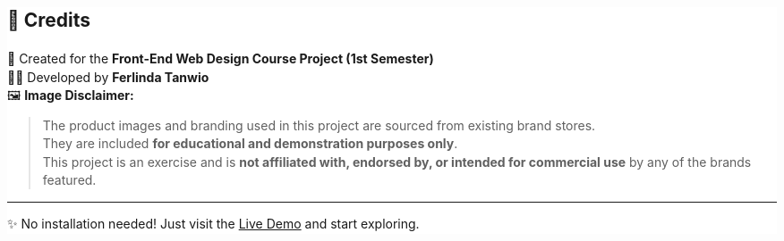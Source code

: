 
## 👥 Credits  

📌 Created for the **Front-End Web Design Course Project (1st Semester)**  
👨‍💻 Developed by **Ferlinda Tanwio**  
🖼️ **Image Disclaimer:**  
> The product images and branding used in this project are sourced from existing brand stores.  
> They are included **for educational and demonstration purposes only**.  
> This project is an exercise and is **not affiliated with, endorsed by, or intended for commercial use** by any of the brands featured.  

---

✨ No installation needed! Just visit the [Live Demo](https://fertan15.github.io/Lokalooks_E-commerce/Home.html) and start exploring.  
